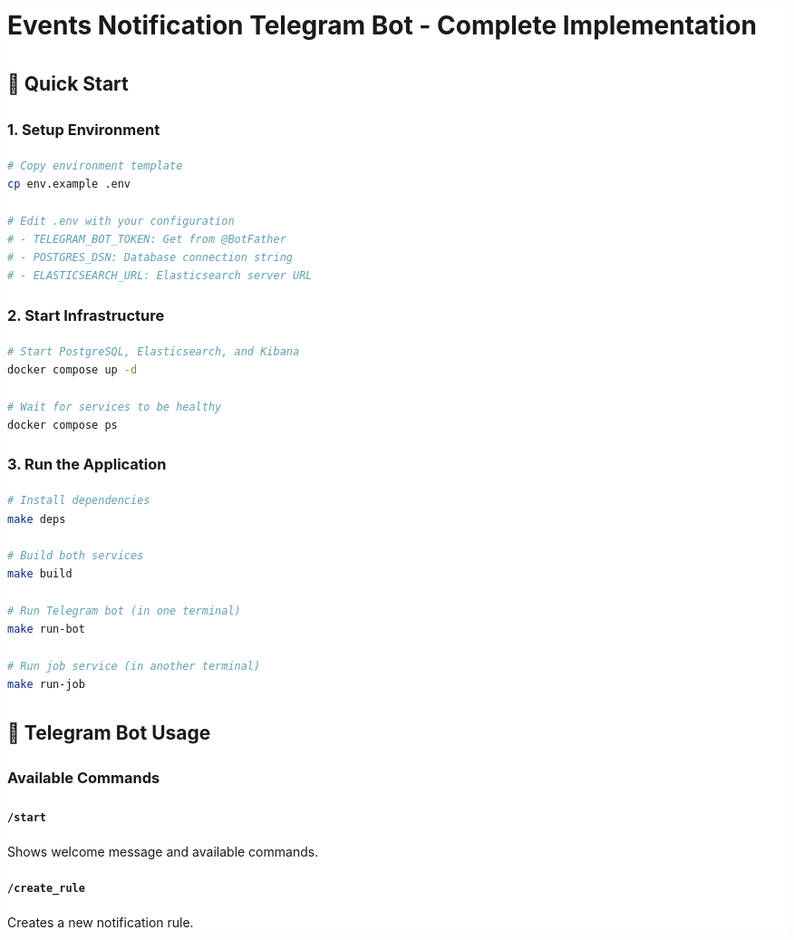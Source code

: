 # Events Notification Telegram Bot - Complete Implementation

## 🚀 Quick Start

### 1. Setup Environment
```bash
# Copy environment template
cp env.example .env

# Edit .env with your configuration
# - TELEGRAM_BOT_TOKEN: Get from @BotFather
# - POSTGRES_DSN: Database connection string
# - ELASTICSEARCH_URL: Elasticsearch server URL
```

### 2. Start Infrastructure
```bash
# Start PostgreSQL, Elasticsearch, and Kibana
docker compose up -d

# Wait for services to be healthy
docker compose ps
```

### 3. Run the Application
```bash
# Install dependencies
make deps

# Build both services
make build

# Run Telegram bot (in one terminal)
make run-bot

# Run job service (in another terminal)
make run-job
```

## 📱 Telegram Bot Usage

### Available Commands

#### `/start`
Shows welcome message and available commands.

#### `/create_rule`
Creates a new notification rule.
